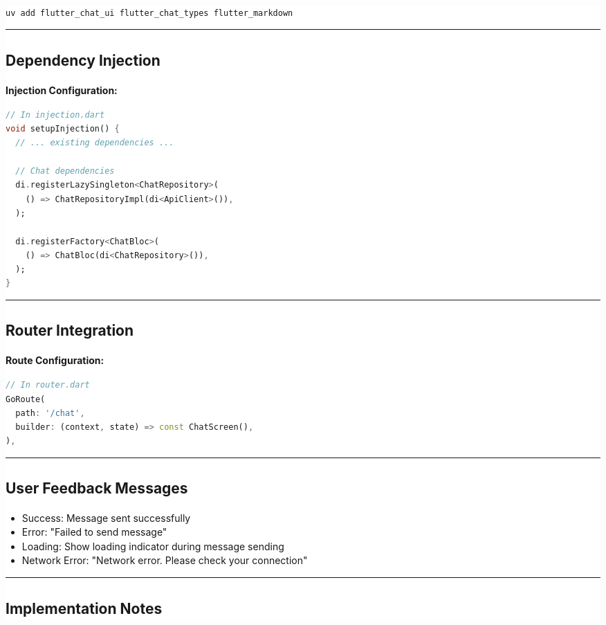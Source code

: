 ```bash
uv add flutter_chat_ui flutter_chat_types flutter_markdown
```

---

## Dependency Injection

**Injection Configuration:**

```dart
// In injection.dart
void setupInjection() {
  // ... existing dependencies ...

  // Chat dependencies
  di.registerLazySingleton<ChatRepository>(
    () => ChatRepositoryImpl(di<ApiClient>()),
  );
  
  di.registerFactory<ChatBloc>(
    () => ChatBloc(di<ChatRepository>()),
  );
}
```

---

## Router Integration

**Route Configuration:**

```dart
// In router.dart
GoRoute(
  path: '/chat',
  builder: (context, state) => const ChatScreen(),
),
```

---

## User Feedback Messages

- Success: Message sent successfully
- Error: "Failed to send message"
- Loading: Show loading indicator during message sending
- Network Error: "Network error. Please check your connection"

---

## Implementation Notes
